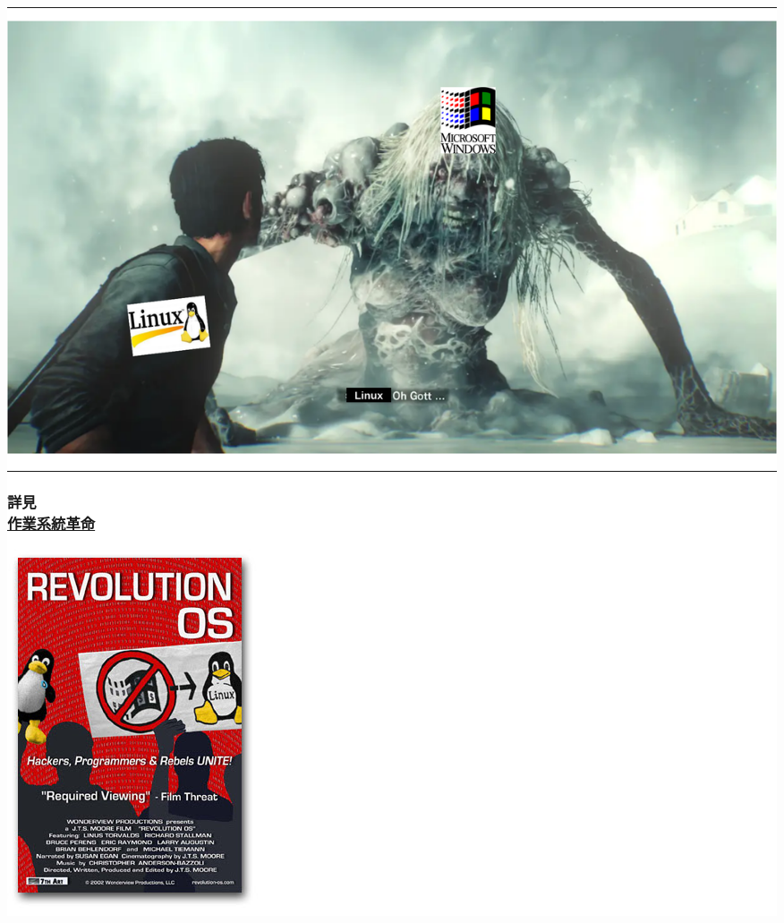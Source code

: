 
---

![bg](./assets/linuxvswindows.png)

---

### 詳見<br>[作業系統革命](https://www.youtube.com/watch?v=vWwvh3036Fw)
![bg width:450px left](./assets/revoltos.jpg)
